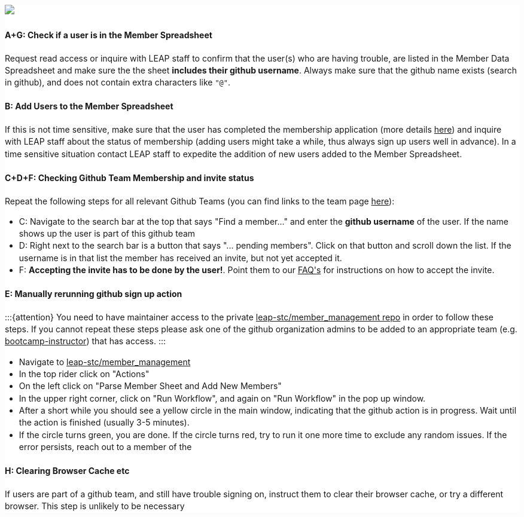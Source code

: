 ![](../images/member_troubleshooting.png)

#### A+G: Check if a user is in the Member Spreadsheet

Request read access or inquire with LEAP staff to confirm that the user(s) who are having trouble, are listed in the Member Data Spreadsheet and make sure the the sheet **includes their github username**. Always make sure that the github name exists (search in github), and does not contain extra characters like `"@"`.

#### B: Add Users to the Member Spreadsheet

If this is not time sensitive, make sure that the user has completed the membership application (more details [here](reference.membership.tiers)) and inquire with LEAP staff about the status of membership (adding users might take a while, thus always sign up users well in advance). In a time sensitive situation contact LEAP staff to expedite the addition of new users added to the Member Spreadsheet.

#### C+D+F: Checking Github Team Membership and invite status

Repeat the following steps for all relevant Github Teams (you can find links to the team page [here](reference.membership.tiers)):

- C: Navigate to the search bar at the top that says "Find a member..." and enter the **github username** of the user. If the name shows up the user is part of this github team
- D: Right next to the search bar is a button that says "... pending members". Click on that button and scroll down the list. If the username is in that list the member has received an invite, but not yet accepted it.
- F: **Accepting the invite has to be done by the user!**. Point them to our [FAQ's](faq.where_is_my_invite) for instructions on how to accept the invite.

#### E: Manually rerunning github sign up action

:::\{attention}
You need to have maintainer access to the private [leap-stc/member_management repo](https://github.com/leap-stc/member_management) in order to follow these steps. If you cannot repeat these steps please ask one of the github organization admins to be added to an appropriate team (e.g. [bootcamp-instructor](https://github.com/orgs/leap-stc/teams/bootcamp-instructors)) that has access.
:::

- Navigate to [leap-stc/member_management](https://github.com/leap-stc/member_management)
- In the top rider click on "Actions"
- On the left click on "Parse Member Sheet and Add New Members"
- In the upper right corner, click on "Run Workflow", and again on "Run Workflow" in the pop up window.
- After a short while you should see a yellow circle in the main window, indicating that the github action is in progress. Wait until the action is finished (usually 3-5 minutes).
- If the circle turns green, you are done. If the circle turns red, try to run it one more time to exclude any random issues. If the error persists, reach out to a member of the [](support.data_compute_team)

#### H: Clearing Browser Cache etc

If users are part of a github team, and still have trouble signing on, instruct them to clear their browser cache, or try a different browser. This step is unlikely to be necessary
